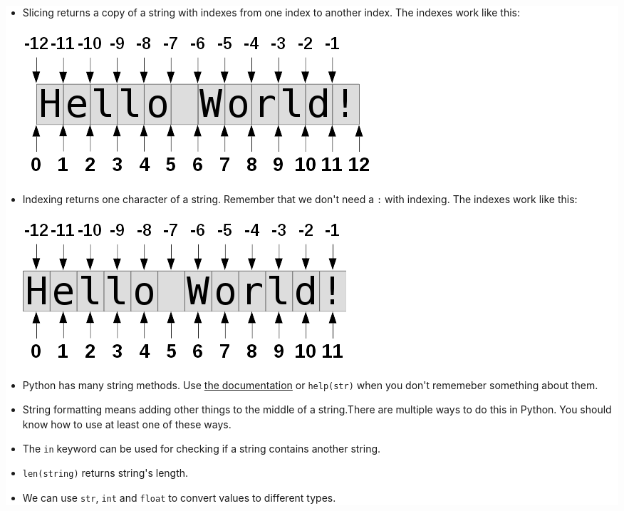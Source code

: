 - Slicing returns a copy of a string with indexes from one index to   another index. The indexes work like this:

    ![Slicing](slicing3.png)

- Indexing returns one character of a string. Remember that we don't need a `:` with indexing. The indexes work like this:

    ![Indexing](indexing3.png)

- Python has many string methods. Use [the documentation](https://docs.python.org/3/library/stdtypes.html#string-methods) or `help(str)` when you don't rememeber something about them.
- String formatting means adding other things to the middle of a string.There are multiple ways to do this in Python. You should know how to use at least one of these ways.
- The `in` keyword can be used for checking if a string contains another string.
- `len(string)` returns string's length.
- We can use `str`, `int` and `float` to convert values to different types.

